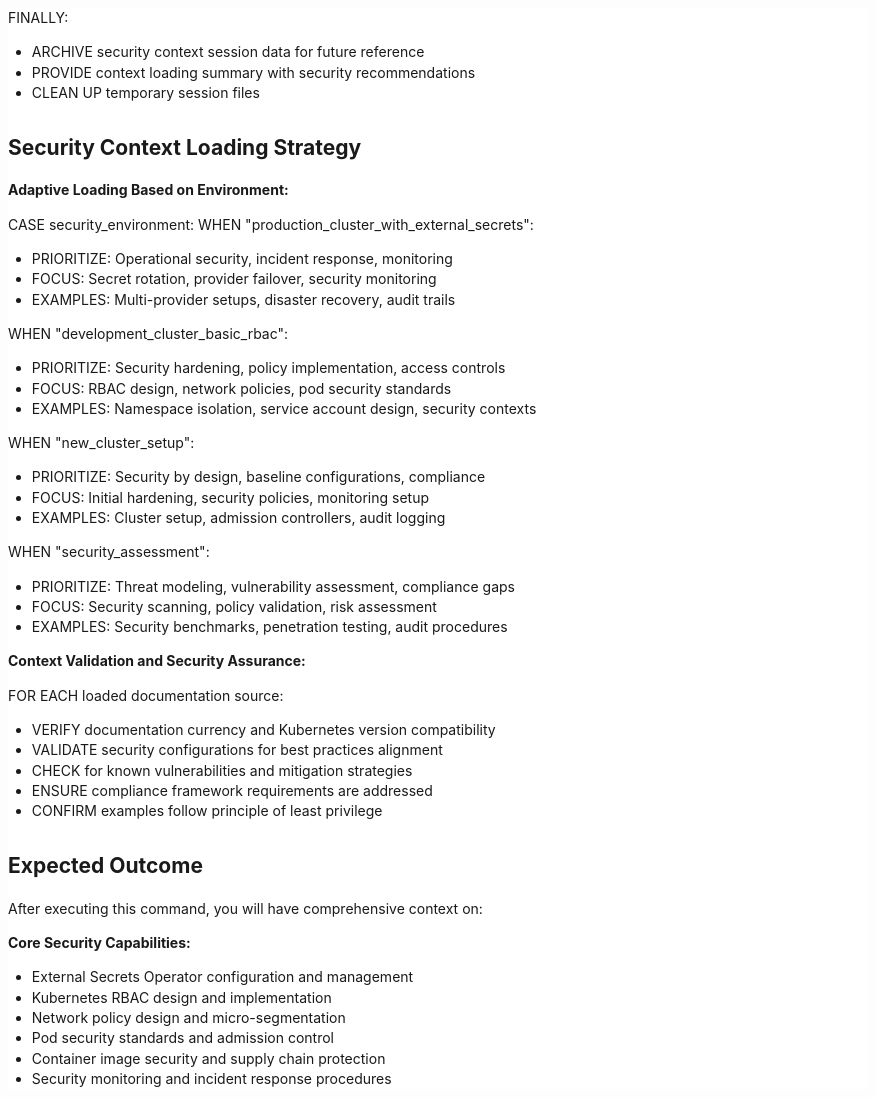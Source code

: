 FINALLY:

- ARCHIVE security context session data for future reference
- PROVIDE context loading summary with security recommendations
- CLEAN UP temporary session files

## Security Context Loading Strategy

**Adaptive Loading Based on Environment:**

CASE security_environment:
WHEN "production_cluster_with_external_secrets":

- PRIORITIZE: Operational security, incident response, monitoring
- FOCUS: Secret rotation, provider failover, security monitoring
- EXAMPLES: Multi-provider setups, disaster recovery, audit trails

WHEN "development_cluster_basic_rbac":

- PRIORITIZE: Security hardening, policy implementation, access controls
- FOCUS: RBAC design, network policies, pod security standards
- EXAMPLES: Namespace isolation, service account design, security contexts

WHEN "new_cluster_setup":

- PRIORITIZE: Security by design, baseline configurations, compliance
- FOCUS: Initial hardening, security policies, monitoring setup
- EXAMPLES: Cluster setup, admission controllers, audit logging

WHEN "security_assessment":

- PRIORITIZE: Threat modeling, vulnerability assessment, compliance gaps
- FOCUS: Security scanning, policy validation, risk assessment
- EXAMPLES: Security benchmarks, penetration testing, audit procedures

**Context Validation and Security Assurance:**

FOR EACH loaded documentation source:

- VERIFY documentation currency and Kubernetes version compatibility
- VALIDATE security configurations for best practices alignment
- CHECK for known vulnerabilities and mitigation strategies
- ENSURE compliance framework requirements are addressed
- CONFIRM examples follow principle of least privilege

## Expected Outcome

After executing this command, you will have comprehensive context on:

**Core Security Capabilities:**

- External Secrets Operator configuration and management
- Kubernetes RBAC design and implementation
- Network policy design and micro-segmentation
- Pod security standards and admission control
- Container image security and supply chain protection
- Security monitoring and incident response procedures
